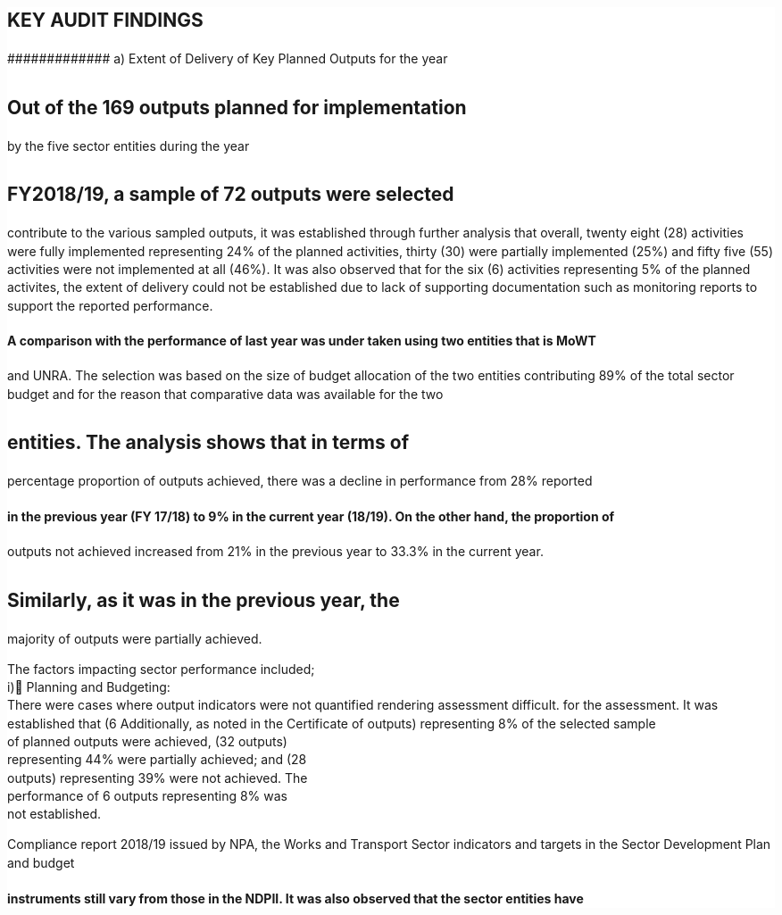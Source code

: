 ## KEY AUDIT FINDINGS

############# a) Extent of Delivery of Key Planned Outputs for the year

## Out of the 169 outputs planned for implementation

by the five sector entities during the year

## FY2018/19, a sample of 72 outputs were selected

contribute to the various sampled outputs, it was established through further analysis that overall, twenty eight (28) activities were fully implemented representing 24% of the planned activities, thirty (30) were partially implemented (25%) and fifty five (55) activities were not implemented at all (46%). It was also observed that for the six (6) activities representing 5% of the planned activites, the extent of delivery could not be established due to lack of supporting documentation such as monitoring reports to support the reported performance.

#### A comparison with the performance of last year was under taken using two entities that is MoWT

and UNRA. The selection was based on the size of budget allocation of the two entities contributing 89% of the total sector budget and for the reason that comparative data was available for the two

## entities. The analysis shows that in terms of

percentage proportion of outputs achieved, there was a decline in performance from 28% reported

#### in the previous year (FY 17/18) to 9% in the current year (18/19). On the other hand, the proportion of

outputs not achieved increased from 21% in the previous year to 33.3% in the current year.

## Similarly, as it was in the previous year, the

majority of outputs were partially achieved.

The factors impacting sector performance included;  
i) Planning and Budgeting:  
There were cases where output indicators were not quantified rendering assessment difficult. for the assessment. It was established that (6 Additionally, as noted in the Certificate of outputs) representing 8% of the selected sample  
of planned outputs were achieved, (32 outputs)  
representing 44% were partially achieved; and (28  
outputs) representing 39% were not achieved. The  
performance of 6 outputs representing 8% was  
not established.

Compliance report 2018/19 issued by NPA, the Works and Transport Sector indicators and targets in the Sector Development Plan and budget

#### instruments still vary from those in the NDPII. It was also observed that the sector entities have
